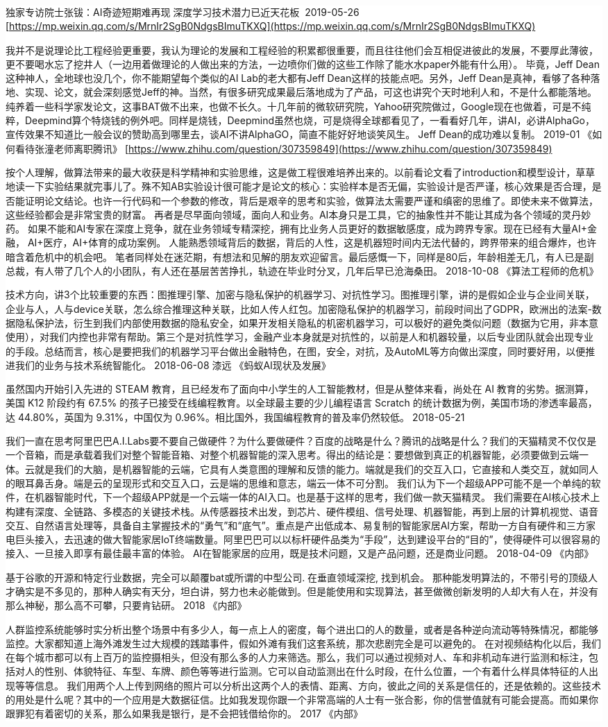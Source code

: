 
独家专访院士张钹：AI奇迹短期难再现 深度学习技术潜力已近天花板 
2019-05-26 [https://mp.weixin.qq.com/s/MrnIr2SgB0NdgsBImuTKXQ](https://mp.weixin.qq.com/s/MrnIr2SgB0NdgsBImuTKXQ)


我并不是说理论比工程经验更重要，我认为理论的发展和工程经验的积累都很重要，而且往往他们会互相促进彼此的发展，不要厚此薄彼，更不要喝水忘了挖井人（一边用着做理论的人做出来的方法，一边喷你们做的这些工作除了能水水paper外能有什么用）。
毕竟，Jeff Dean这种神人，全地球也没几个，你不能期望每个类似的AI Lab的老大都有Jeff Dean这样的技能点吧。另外，Jeff Dean是真神，看够了各种落地、实现、论文，就会深刻感觉Jeff的神。当然，有很多研究成果最后落地成为了产品，可这也讲究个天时地利人和，不是什么都能落地。
纯养着一些科学家发论文，这事BAT做不出来，也做不长久。十几年前的微软研究院，Yahoo研究院做过，Google现在也做着，可是不纯粹，Deepmind算个特烧钱的例外吧。同样是烧钱，Deepmind虽然也烧，可是烧得全球都看见了，一看看好几年，讲AI，必讲AlphaGo，宣传效果不知道比一般会议的赞助高到哪里去，谈AI不讲AlphaGO，简直不能好好地谈笑风生。
Jeff Dean的成功难以复制。
2019-01 《如何看待张潼老师离职腾讯》 [https://www.zhihu.com/question/307359849](https://www.zhihu.com/question/307359849)


按个人理解，做算法带来的最大收获是科学精神和实验思维，这是做工程很难培养出来的。以前看论文看了introduction和模型设计，草草地读一下实验结果就完事儿了。殊不知AB实验设计很可能才是论文的核心：实验样本是否无偏，实验设计是否严谨，核心效果是否合理，是否能证明论文结论。也许一行代码和一个参数的修改，背后是艰辛的思考和实验，做算法太需要严谨和缜密的思维了。即使未来不做算法，这些经验都会是非常宝贵的财富。
再者是尽早面向领域，面向人和业务。AI本身只是工具，它的抽象性并不能让其成为各个领域的灵丹妙药。 如果不能和AI专家在深度上竞争，就在业务领域专精深挖，拥有比业务人员更好的数据敏感度，成为跨界专家。现在已经有大量AI+金融， AI+医疗，AI+体育的成功案例。 人能熟悉领域背后的数据，背后的人性，这是机器短时间内无法代替的，跨界带来的组合爆炸，也许暗含着危机中的机会吧。
笔者同样处在迷茫期，有想法和见解的朋友欢迎留言。最后感慨一下，同样是80后，年龄相差无几，有人已是副总裁，有人带了几个人的小团队，有人还在基层苦苦挣扎，轨迹在毕业时分叉，几年后早已沧海桑田。
2018-10-08 《算法工程师的危机》 


技术方向，讲3个比较重要的东西：图推理引擎、加密与隐私保护的机器学习、对抗性学习。图推理引擎，讲的是假如企业与企业间关联，企业与人，人与device关联，怎么综合推理这种关联，比如人传人红包。加密隐私保护的机器学习，前段时间出了GDPR，欧洲出的法案-数据隐私保护法，衍生到我们内部使用数据的隐私安全，如果开发相关隐私的机密机器学习，可以极好的避免类似问题（数据为它用，非本意使用），对我们内控也非常有帮助。第三个是对抗性学习，金融产业本身就是对抗性的，以前是人和机器较量，以后专业团队就会出现专业的手段。总结而言，核心是要把我们的机器学习平台做出金融特色，在图，安全，对抗，及AutoML等方向做出深度，同时要好用，以便推进我们的业务与技术系统智能化。
2018-06-08 漆远 《蚂蚁AI现状及发展》


虽然国内开始引入先进的 STEAM 教育，且已经发布了面向中小学生的人工智能教材，但是从整体来看，尚处在 AI 教育的劣势。据测算，美国 K12 阶段约有 67.5% 的孩子已接受在线编程教育。以全球最主要的少儿编程语言 Scratch 的统计数据为例，美国市场的渗透率最高，达 44.80%，英国为 9.31%，中国仅为 0.96%。相比国外，我国编程教育的普及率仍然较低。
2018-05-21


我们一直在思考阿里巴巴A.I.Labs要不要自己做硬件？为什么要做硬件？百度的战略是什么？腾讯的战略是什么？我们的天猫精灵不仅仅是一个音箱，而是承载着我们对整个智能音箱、对整个机器智能的深入思考。得出的结论是：要想做到真正的机器智能，必须要做到云端一体。云就是我们的大脑，是机器智能的云端，它具有人类意图的理解和反馈的能力。端就是我们的交互入口，它直接和人类交互，就如同人的眼耳鼻舌身。端是云的呈现形式和交互入口，云是端的思维和意志，端云一体不可分割。
我们认为下一个超级APP可能不是一个单纯的软件，在机器智能时代，下一个超级APP就是一个云端一体的AI入口。也是基于这样的思考，我们做一款天猫精灵。
我们需要在AI核心技术上构建有深度、全链路、多模态的关键技术栈。从传感器技术出发，到芯片、硬件模组、信号处理、机器智能，再到上层的计算机视觉、语音交互、自然语言处理等，具备自主掌握技术的“勇气”和“底气”。重点是产出低成本、易复制的智能家居AI方案，帮助一方自有硬件和三方家电巨头接入，去迅速的做大智能家居IoT终端数量。阿里巴巴可以以标杆硬件品类为“手段”，达到建设平台的“目的”，使得硬件可以很容易的接入、一旦接入即享有最佳最丰富的体验。
AI在智能家居的应用，既是技术问题，又是产品问题，还是商业问题。
2018-04-09 《内部》


基于谷歌的开源和特定行业数据，完全可以颠覆bat或所谓的中型公司. 在垂直领域深挖, 找到机会。
那种能发明算法的，不带引号的顶级人才确实是不多见的，那种人确实有天分，坦白讲，努力也未必能做到。但是能使用和实现算法，甚至做微创新发明的人却大有人在，并没有那么神秘，那么高不可攀，只要肯钻研。
2018 《内部》


人群监控系统能够时实分析出整个场景中有多少人，每一点上人的密度，每个进出口的人的数量，或者是各种逆向流动等特殊情况，都能够监控。大家都知道上海外滩发生过大规模的践踏事件，假如外滩有我们这套系统，那次悲剧完全是可以避免的。
在对视频结构化以后，我们在每个城市都可以有上百万的监控摄相头，但没有那么多的人力来筛选。那么，我们可以通过视频对人、车和非机动车进行监测和标注，包括对人的性别、体貌特征、车型、车牌、颜色等等进行监测。它可以自动监测出在什么时段，在什么位置，一个有着什么样具体特征的人出现等等信息。
我们用两个人上传到网络的照片可以分析出这两个人的表情、距离、方向，彼此之间的关系是信任的，还是依赖的。这些技术的用处是什么呢？其中的一个应用是大数据征信。比如我发现你跟一个非常高端的人士有一张合影，你的信誉值就有可能会提高。而如果你跟罪犯有着密切的关系，那么如果我是银行，是不会把钱借给你的。
2017 《内部》
